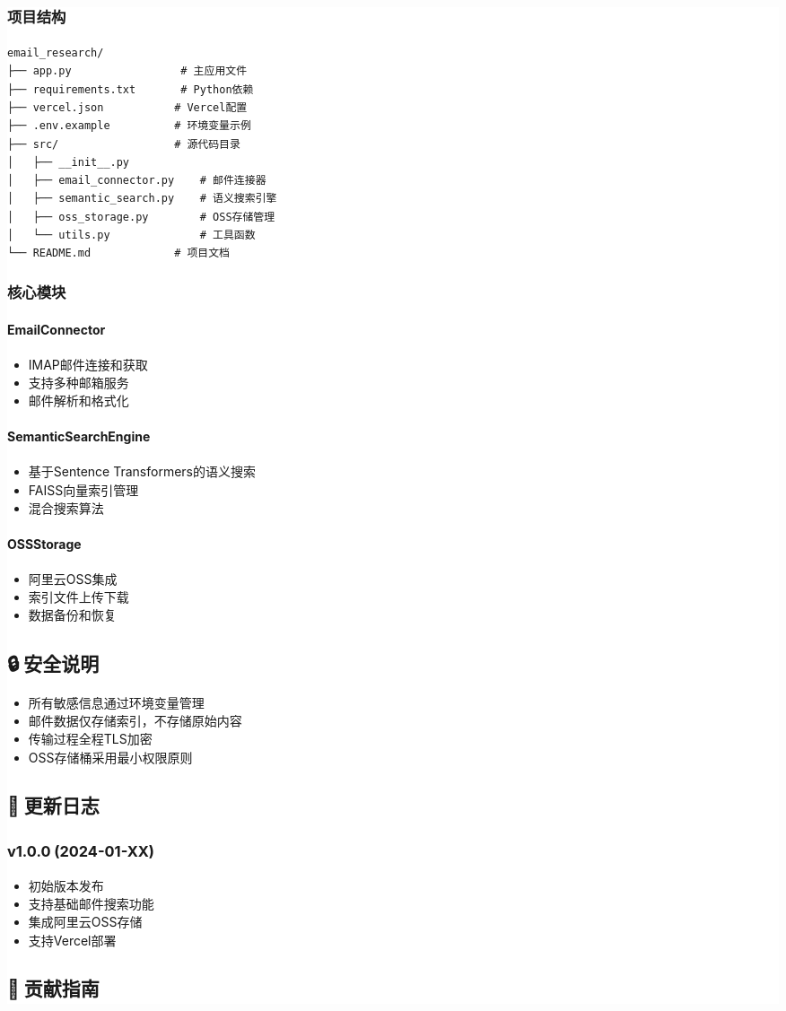 ### 项目结构
```
email_research/
├── app.py                 # 主应用文件
├── requirements.txt       # Python依赖
├── vercel.json           # Vercel配置
├── .env.example          # 环境变量示例
├── src/                  # 源代码目录
│   ├── __init__.py
│   ├── email_connector.py    # 邮件连接器
│   ├── semantic_search.py    # 语义搜索引擎
│   ├── oss_storage.py        # OSS存储管理
│   └── utils.py              # 工具函数
└── README.md             # 项目文档
```

### 核心模块

#### EmailConnector
- IMAP邮件连接和获取
- 支持多种邮箱服务
- 邮件解析和格式化

#### SemanticSearchEngine
- 基于Sentence Transformers的语义搜索
- FAISS向量索引管理
- 混合搜索算法

#### OSSStorage
- 阿里云OSS集成
- 索引文件上传下载
- 数据备份和恢复

## 🔒 安全说明

- 所有敏感信息通过环境变量管理
- 邮件数据仅存储索引，不存储原始内容
- 传输过程全程TLS加密
- OSS存储桶采用最小权限原则

## 📝 更新日志

### v1.0.0 (2024-01-XX)
- 初始版本发布
- 支持基础邮件搜索功能
- 集成阿里云OSS存储
- 支持Vercel部署

## 🤝 贡献指南
